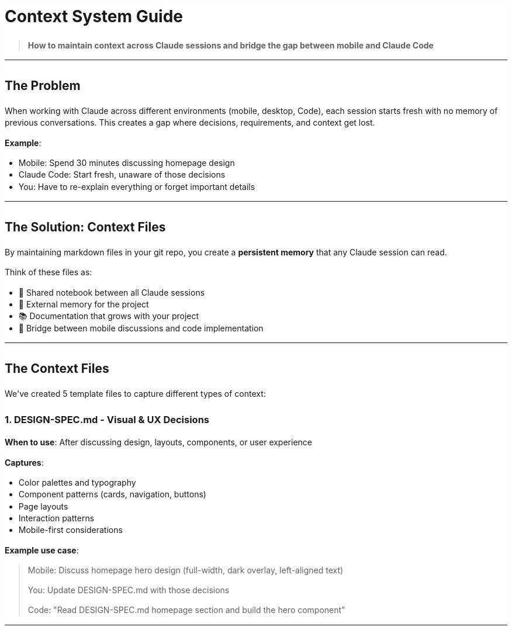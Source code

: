 # Context System Guide

> **How to maintain context across Claude sessions and bridge the gap between mobile and Claude Code**

---

## The Problem

When working with Claude across different environments (mobile, desktop, Code), each session starts fresh with no memory of previous conversations. This creates a gap where decisions, requirements, and context get lost.

**Example**:
- Mobile: Spend 30 minutes discussing homepage design
- Claude Code: Start fresh, unaware of those decisions
- You: Have to re-explain everything or forget important details

---

## The Solution: Context Files

By maintaining markdown files in your git repo, you create a **persistent memory** that any Claude session can read.

Think of these files as:
- 📝 Shared notebook between all Claude sessions
- 🧠 External memory for the project
- 📚 Documentation that grows with your project
- 🔗 Bridge between mobile discussions and code implementation

---

## The Context Files

We've created 5 template files to capture different types of context:

### 1. **DESIGN-SPEC.md** - Visual & UX Decisions
**When to use**: After discussing design, layouts, components, or user experience

**Captures**:
- Color palettes and typography
- Component patterns (cards, navigation, buttons)
- Page layouts
- Interaction patterns
- Mobile-first considerations

**Example use case**:
> Mobile: Discuss homepage hero design (full-width, dark overlay, left-aligned text)
>
> You: Update DESIGN-SPEC.md with those decisions
>
> Code: "Read DESIGN-SPEC.md homepage section and build the hero component"

---